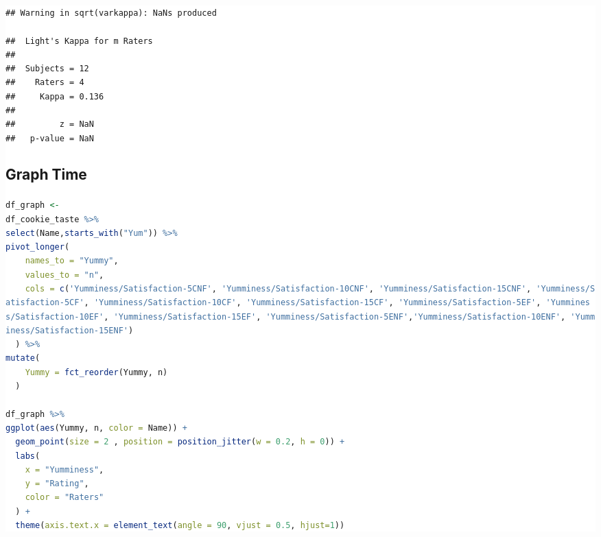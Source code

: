    ## Warning in sqrt(varkappa): NaNs produced

    ##  Light's Kappa for m Raters
    ## 
    ##  Subjects = 12 
    ##    Raters = 4 
    ##     Kappa = 0.136 
    ## 
    ##         z = NaN 
    ##   p-value = NaN

## **Graph Time**

``` r
df_graph <-
df_cookie_taste %>% 
select(Name,starts_with("Yum")) %>% 
pivot_longer(
    names_to = "Yummy",
    values_to = "n",
    cols = c('Yumminess/Satisfaction-5CNF', 'Yumminess/Satisfaction-10CNF', 'Yumminess/Satisfaction-15CNF', 'Yumminess/Satisfaction-5CF', 'Yumminess/Satisfaction-10CF', 'Yumminess/Satisfaction-15CF', 'Yumminess/Satisfaction-5EF', 'Yumminess/Satisfaction-10EF', 'Yumminess/Satisfaction-15EF', 'Yumminess/Satisfaction-5ENF','Yumminess/Satisfaction-10ENF', 'Yumminess/Satisfaction-15ENF')
  ) %>% 
mutate(
    Yummy = fct_reorder(Yummy, n)
  ) 

df_graph %>% 
ggplot(aes(Yummy, n, color = Name)) +
  geom_point(size = 2 , position = position_jitter(w = 0.2, h = 0)) +
  labs(
    x = "Yumminess",
    y = "Rating",
    color = "Raters"
  ) +
  theme(axis.text.x = element_text(angle = 90, vjust = 0.5, hjust=1))
```

